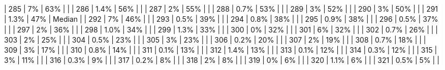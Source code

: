 | 285 | 7% | 63% |  |
| 286 | 1.4% | 56% |  |
| 287 | 2% | 55% |  |
| 288 | 0.7% | 53% |  |
| 289 | 3% | 52% |  |
| 290 | 3% | 50% |  |
| 291 | 1.3% | 47% | Median |
| 292 | 7% | 46% |  |
| 293 | 0.5% | 39% |  |
| 294 | 0.8% | 38% |  |
| 295 | 0.9% | 38% |  |
| 296 | 0.5% | 37% |  |
| 297 | 2% | 36% |  |
| 298 | 1.0% | 34% |  |
| 299 | 1.3% | 33% |  |
| 300 | 0% | 32% |  |
| 301 | 6% | 32% |  |
| 302 | 0.7% | 26% |  |
| 303 | 2% | 25% |  |
| 304 | 0.5% | 23% |  |
| 305 | 3% | 23% |  |
| 306 | 0.2% | 20% |  |
| 307 | 2% | 19% |  |
| 308 | 0.7% | 18% |  |
| 309 | 3% | 17% |  |
| 310 | 0.8% | 14% |  |
| 311 | 0.1% | 13% |  |
| 312 | 1.4% | 13% |  |
| 313 | 0.1% | 12% |  |
| 314 | 0.3% | 12% |  |
| 315 | 3% | 11% |  |
| 316 | 0.3% | 9% |  |
| 317 | 0.2% | 8% |  |
| 318 | 2% | 8% |  |
| 319 | 0% | 6% |  |
| 320 | 1.1% | 6% |  |
| 321 | 0.5% | 5% |  |